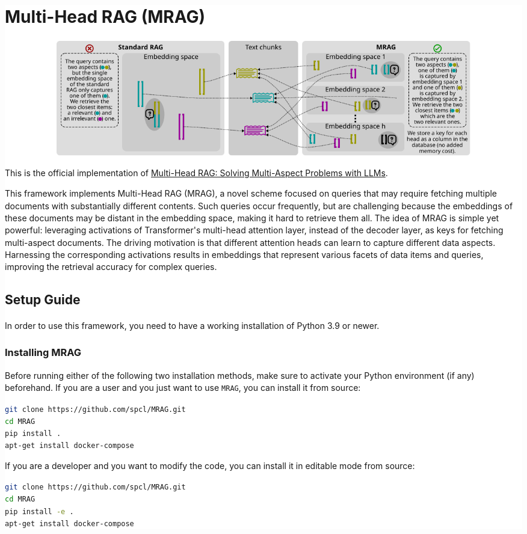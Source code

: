 # Multi-Head RAG (MRAG)

<p align="center">
  <img src="paper/pics/mrag-overview.svg" width="80%">
</p>

This is the official implementation of [Multi-Head RAG: Solving Multi-Aspect Problems with LLMs](https://arxiv.org/pdf/2406..pdf).

This framework implements Multi-Head RAG (MRAG), a novel scheme focused on
queries that may require fetching multiple documents with substantially
different contents. Such queries occur frequently, but are challenging because
the embeddings of these documents may be distant in the embedding space, making
it hard to retrieve them all. The idea of MRAG is simple yet powerful:
leveraging activations of Transformer's multi-head attention layer, instead of
the decoder layer, as keys for fetching multi-aspect documents. The driving
motivation is that different attention heads can learn to capture different
data aspects. Harnessing the corresponding activations results in embeddings
that represent various facets of data items and queries, improving the
retrieval accuracy for complex queries.


## Setup Guide

In order to use this framework, you need to have a working installation of Python 3.9 or newer.


### Installing MRAG

Before running either of the following two installation methods, make sure to activate your Python environment (if any) beforehand.
If you are a user and you just want to use `MRAG`, you can install it from source:
```bash
git clone https://github.com/spcl/MRAG.git
cd MRAG
pip install .
apt-get install docker-compose
```

If you are a developer and you want to modify the code, you can install it in editable mode from source:
```bash
git clone https://github.com/spcl/MRAG.git
cd MRAG
pip install -e .
apt-get install docker-compose
```
